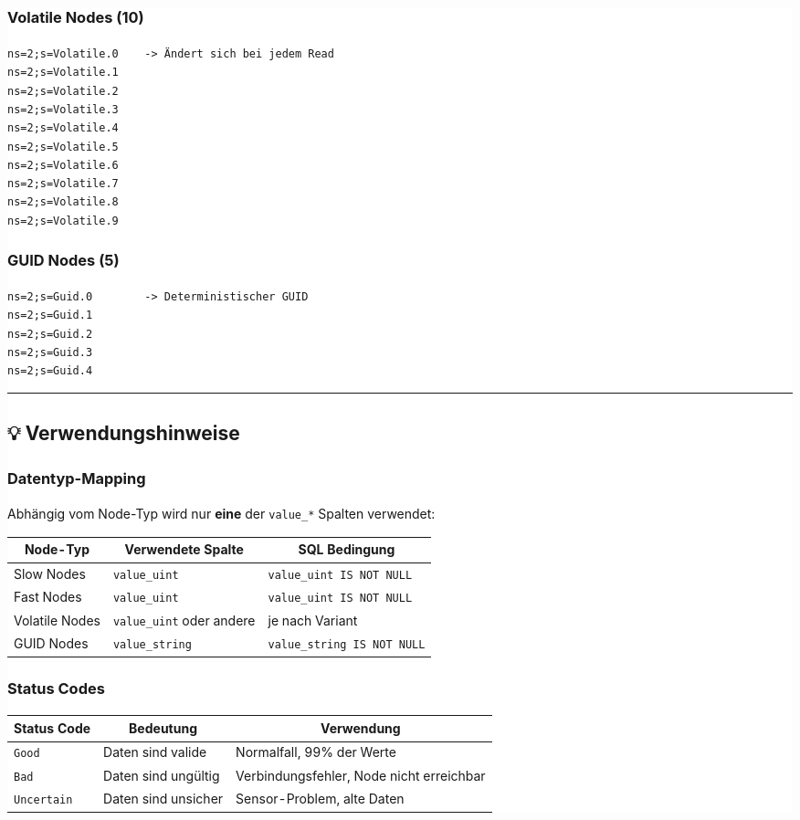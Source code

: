 ### Volatile Nodes (10)

```
ns=2;s=Volatile.0    -> Ändert sich bei jedem Read
ns=2;s=Volatile.1
ns=2;s=Volatile.2
ns=2;s=Volatile.3
ns=2;s=Volatile.4
ns=2;s=Volatile.5
ns=2;s=Volatile.6
ns=2;s=Volatile.7
ns=2;s=Volatile.8
ns=2;s=Volatile.9
```

### GUID Nodes (5)

```
ns=2;s=Guid.0        -> Deterministischer GUID
ns=2;s=Guid.1
ns=2;s=Guid.2
ns=2;s=Guid.3
ns=2;s=Guid.4
```

---

## 💡 Verwendungshinweise

### Datentyp-Mapping

Abhängig vom Node-Typ wird nur **eine** der `value_*` Spalten verwendet:

| Node-Typ | Verwendete Spalte | SQL Bedingung |
|----------|-------------------|---------------|
| Slow Nodes | `value_uint` | `value_uint IS NOT NULL` |
| Fast Nodes | `value_uint` | `value_uint IS NOT NULL` |
| Volatile Nodes | `value_uint` oder andere | je nach Variant |
| GUID Nodes | `value_string` | `value_string IS NOT NULL` |

### Status Codes

| Status Code | Bedeutung | Verwendung |
|-------------|-----------|------------|
| `Good` | Daten sind valide | Normalfall, 99% der Werte |
| `Bad` | Daten sind ungültig | Verbindungsfehler, Node nicht erreichbar |
| `Uncertain` | Daten sind unsicher | Sensor-Problem, alte Daten |
